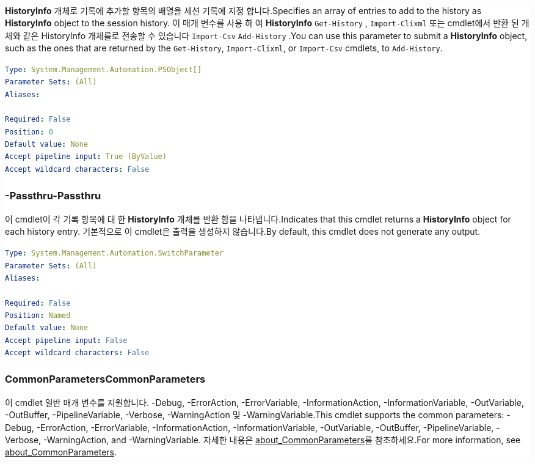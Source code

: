 <span data-ttu-id="2644a-151">**HistoryInfo** 개체로 기록에 추가할 항목의 배열을 세션 기록에 지정 합니다.</span><span class="sxs-lookup"><span data-stu-id="2644a-151">Specifies an array of entries to add to the history as **HistoryInfo** object to the session history.</span></span>
<span data-ttu-id="2644a-152">이 매개 변수를 사용 하 여 **HistoryInfo** `Get-History` , `Import-Clixml` 또는 cmdlet에서 반환 된 개체와 같은 HistoryInfo 개체를로 전송할 수 있습니다 `Import-Csv` `Add-History` .</span><span class="sxs-lookup"><span data-stu-id="2644a-152">You can use this parameter to submit a **HistoryInfo** object, such as the ones that are returned by the `Get-History`, `Import-Clixml`, or `Import-Csv` cmdlets, to `Add-History`.</span></span>

```yaml
Type: System.Management.Automation.PSObject[]
Parameter Sets: (All)
Aliases:

Required: False
Position: 0
Default value: None
Accept pipeline input: True (ByValue)
Accept wildcard characters: False
```

### <span data-ttu-id="2644a-153">-Passthru</span><span class="sxs-lookup"><span data-stu-id="2644a-153">-Passthru</span></span>

<span data-ttu-id="2644a-154">이 cmdlet이 각 기록 항목에 대 한 **HistoryInfo** 개체를 반환 함을 나타냅니다.</span><span class="sxs-lookup"><span data-stu-id="2644a-154">Indicates that this cmdlet returns a **HistoryInfo** object for each history entry.</span></span> <span data-ttu-id="2644a-155">기본적으로 이 cmdlet은 출력을 생성하지 않습니다.</span><span class="sxs-lookup"><span data-stu-id="2644a-155">By default, this cmdlet does not generate any output.</span></span>

```yaml
Type: System.Management.Automation.SwitchParameter
Parameter Sets: (All)
Aliases:

Required: False
Position: Named
Default value: None
Accept pipeline input: False
Accept wildcard characters: False
```

### <span data-ttu-id="2644a-156">CommonParameters</span><span class="sxs-lookup"><span data-stu-id="2644a-156">CommonParameters</span></span>

<span data-ttu-id="2644a-157">이 cmdlet 일반 매개 변수를 지원합니다. -Debug, -ErrorAction, -ErrorVariable, -InformationAction, -InformationVariable, -OutVariable, -OutBuffer, -PipelineVariable, -Verbose, -WarningAction 및 -WarningVariable.</span><span class="sxs-lookup"><span data-stu-id="2644a-157">This cmdlet supports the common parameters: -Debug, -ErrorAction, -ErrorVariable, -InformationAction, -InformationVariable, -OutVariable, -OutBuffer, -PipelineVariable, -Verbose, -WarningAction, and -WarningVariable.</span></span> <span data-ttu-id="2644a-158">자세한 내용은 [about_CommonParameters](https://go.microsoft.com/fwlink/?LinkID=113216)를 참조하세요.</span><span class="sxs-lookup"><span data-stu-id="2644a-158">For more information, see [about_CommonParameters](https://go.microsoft.com/fwlink/?LinkID=113216).</span></span>
